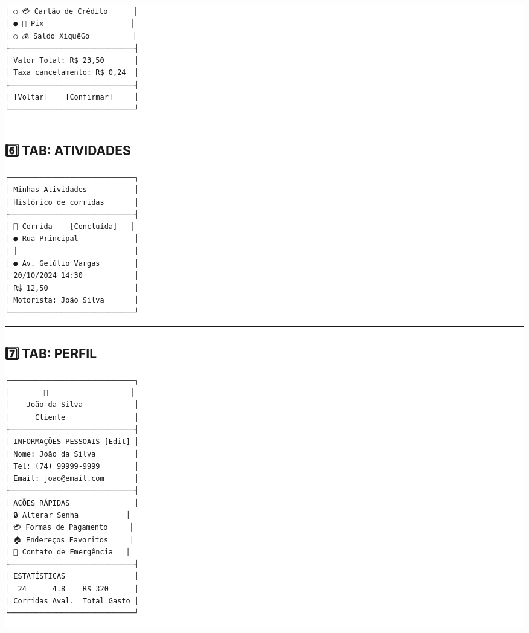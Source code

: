 ```
│ ○ 💳 Cartão de Crédito      │
│ ● 📱 Pix                    │
│ ○ 💰 Saldo XiquêGo          │
├─────────────────────────────┤
│ Valor Total: R$ 23,50       │
│ Taxa cancelamento: R$ 0,24  │
├─────────────────────────────┤
│ [Voltar]    [Confirmar]     │
└─────────────────────────────┘
```

---

## 6️⃣ **TAB: ATIVIDADES**

```
┌─────────────────────────────┐
│ Minhas Atividades           │
│ Histórico de corridas       │
├─────────────────────────────┤
│ 🚗 Corrida    [Concluída]   │
│ ● Rua Principal             │
│ │                           │
│ ● Av. Getúlio Vargas        │
│ 20/10/2024 14:30            │
│ R$ 12,50                    │
│ Motorista: João Silva       │
└─────────────────────────────┘
```

---

## 7️⃣ **TAB: PERFIL**

```
┌─────────────────────────────┐
│        👤                   │
│    João da Silva            │
│      Cliente                │
├─────────────────────────────┤
│ INFORMAÇÕES PESSOAIS [Edit] │
│ Nome: João da Silva         │
│ Tel: (74) 99999-9999        │
│ Email: joao@email.com       │
├─────────────────────────────┤
│ AÇÕES RÁPIDAS               │
│ 🔒 Alterar Senha           │
│ 💳 Formas de Pagamento     │
│ 🏠 Endereços Favoritos     │
│ 🚨 Contato de Emergência   │
├─────────────────────────────┤
│ ESTATÍSTICAS                │
│  24      4.8    R$ 320      │
│ Corridas Aval.  Total Gasto │
└─────────────────────────────┘
```

---